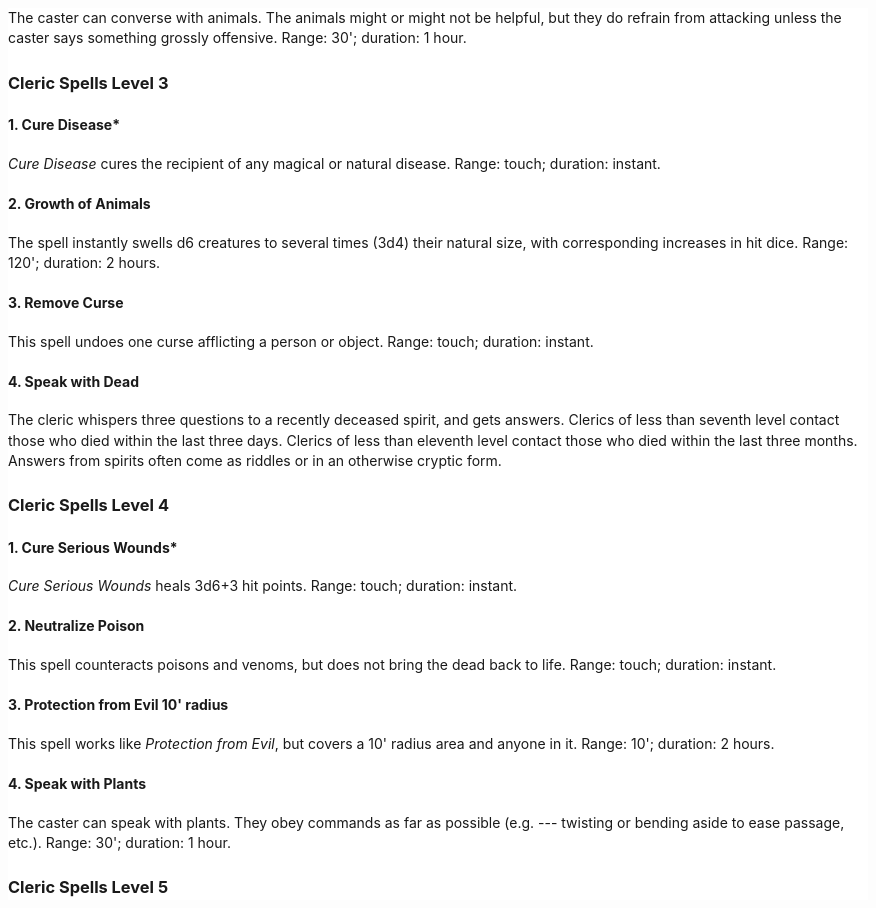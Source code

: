 The caster can converse with animals.
The animals might or might not be helpful, but they do refrain from attacking unless the caster says something grossly offensive.
Range: 30'; duration: 1 hour.

### Cleric Spells Level 3 ###

#### 1. Cure Disease\* ####

_Cure Disease_ cures the recipient of any magical or natural disease.
Range: touch; duration: instant.

#### 2. Growth of Animals ####

The spell instantly swells d6 creatures to several times (3d4) their natural size, with corresponding increases in hit dice.
Range: 120'; duration: 2 hours.

#### 3. Remove Curse ####

This spell undoes one curse afflicting a person or object.
Range: touch; duration: instant.

#### 4. Speak with Dead ####

The cleric whispers three questions to a recently deceased spirit, and gets answers.
Clerics of less than seventh level contact those who died within the last three days.
Clerics of less than eleventh level contact those who died within the last three months.
Answers from spirits often come as riddles or in an otherwise cryptic form.

### Cleric Spells Level 4 ###

#### 1. Cure Serious Wounds\* ####

_Cure Serious Wounds_ heals 3d6+3 hit points.
Range: touch; duration: instant.

#### 2. Neutralize Poison ####

This spell counteracts poisons and venoms, but does not bring the dead back to life.
Range: touch; duration: instant.

#### 3. Protection from Evil 10' radius ####

This spell works like _Protection from Evil_, but covers a 10' radius area and anyone in it.
Range: 10'; duration: 2 hours.

#### 4. Speak with Plants ####

The caster can speak with plants.
They obey commands as far as possible (e.g. --- twisting or bending aside to ease passage, etc.).
Range: 30'; duration: 1 hour.

### Cleric Spells Level 5 ###
